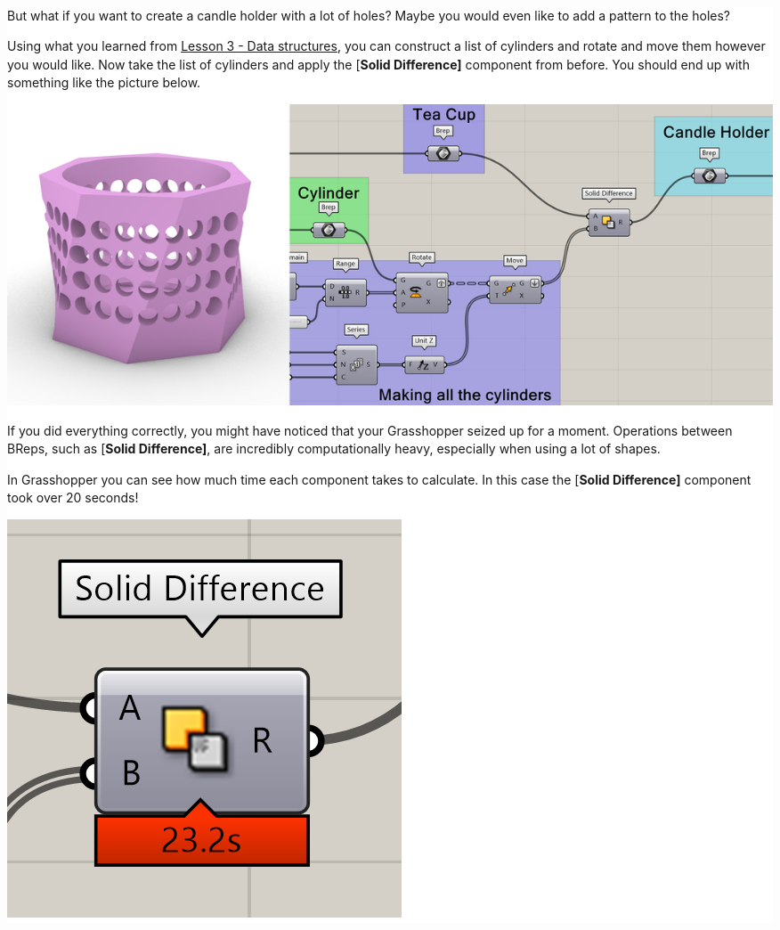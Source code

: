 But what if you want to create a candle holder with a lot of holes? Maybe you would even like to add a pattern to the holes?

Using what you learned from [Lesson 3 - Data structures](../3%EF%B8%8F%E2%83%A3%20Lesson%203%20-%20Data%20structures/%21index.md), you can construct a list of cylinders and rotate and move them however you would like. Now take the list of cylinders and apply the [**Solid Difference]** component from before. You should end up with something like the picture below.

![4.2.1c_CandleholderManyHoles.png](4.2.1c_CandleholderManyHoles.png)

If you did everything correctly, you might have noticed that your Grasshopper seized up for a moment. Operations between BReps, such as [**Solid Difference]**, are incredibly computationally heavy, especially when using a lot of shapes.

In Grasshopper you can see how much time each component takes to calculate. In this case the [**Solid Difference]** component took over 20 seconds!

![4.2.1d_SolidDifferenceProfiler.png](4.2.1d_SolidDifferenceProfiler.png)
